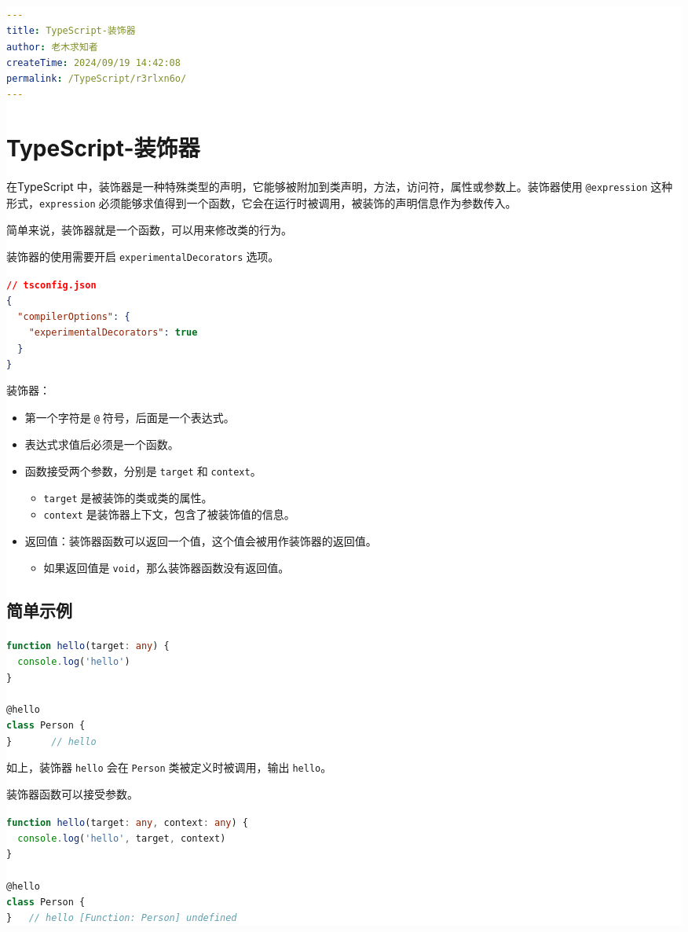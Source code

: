 ```yaml
---
title: TypeScript-装饰器
author: 老木求知者
createTime: 2024/09/19 14:42:08
permalink: /TypeScript/r3rlxn6o/
---
```


# TypeScript-装饰器

在TypeScript 中，装饰器是一种特殊类型的声明，它能够被附加到类声明，方法，访问符，属性或参数上。装饰器使用 `@expression` 这种形式，`expression` 必须能够求值得到一个函数，它会在运行时被调用，被装饰的声明信息作为参数传入。

简单来说，装饰器就是一个函数，可以用来修改类的行为。


装饰器的使用需要开启 `experimentalDecorators` 选项。

```json
// tsconfig.json
{
  "compilerOptions": {
    "experimentalDecorators": true
  }
}
```

装饰器：

-   第一个字符是 `@` 符号，后面是一个表达式。
-   表达式求值后必须是一个函数。
-   函数接受两个参数，分别是 `target` 和 `context`。
    -   `target` 是被装饰的类或类的属性。
    -   `context` 是装饰器上下文，包含了被装饰值的信息。

-   返回值：装饰器函数可以返回一个值，这个值会被用作装饰器的返回值。
    -   如果返回值是 `void`，那么装饰器函数没有返回值。


## 简单示例

```typescript
function hello(target: any) {
  console.log('hello')
}

@hello
class Person {
}       // hello
```
如上，装饰器 `hello` 会在 `Person` 类被定义时被调用，输出 `hello`。

装饰器函数可以接受参数。
```typescript
function hello(target: any, context: any) {
  console.log('hello', target, context)
}

@hello
class Person {
}   // hello [Function: Person] undefined
```
